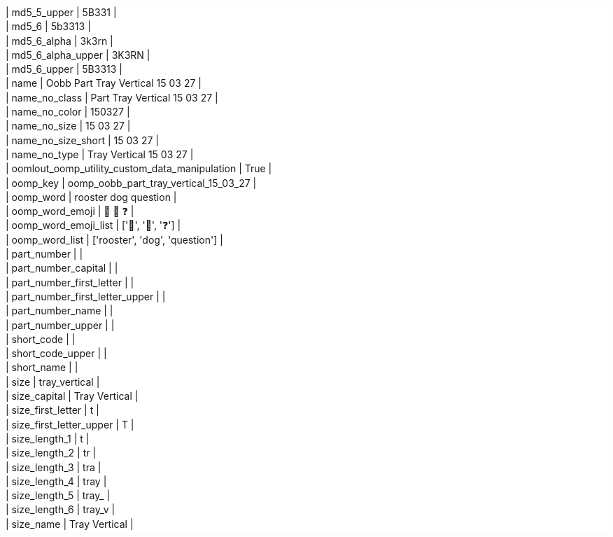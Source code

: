 | md5_5_upper | 5B331 |  
| md5_6 | 5b3313 |  
| md5_6_alpha | 3k3rn |  
| md5_6_alpha_upper | 3K3RN |  
| md5_6_upper | 5B3313 |  
| name | Oobb Part Tray Vertical 15 03 27 |  
| name_no_class | Part Tray Vertical 15 03 27 |  
| name_no_color | 150327 |  
| name_no_size | 15 03 27 |  
| name_no_size_short | 15 03 27 |  
| name_no_type | Tray Vertical 15 03 27 |  
| oomlout_oomp_utility_custom_data_manipulation | True |  
| oomp_key | oomp_oobb_part_tray_vertical_15_03_27 |  
| oomp_word | rooster dog question |  
| oomp_word_emoji | :rooster: :dog: :question: |  
| oomp_word_emoji_list | [':rooster:', ':dog:', ':question:'] |  
| oomp_word_list | ['rooster', 'dog', 'question'] |  
| part_number |  |  
| part_number_capital |  |  
| part_number_first_letter |  |  
| part_number_first_letter_upper |  |  
| part_number_name |  |  
| part_number_upper |  |  
| short_code |  |  
| short_code_upper |  |  
| short_name |  |  
| size | tray_vertical |  
| size_capital | Tray Vertical |  
| size_first_letter | t |  
| size_first_letter_upper | T |  
| size_length_1 | t |  
| size_length_2 | tr |  
| size_length_3 | tra |  
| size_length_4 | tray |  
| size_length_5 | tray_ |  
| size_length_6 | tray_v |  
| size_name | Tray Vertical |  